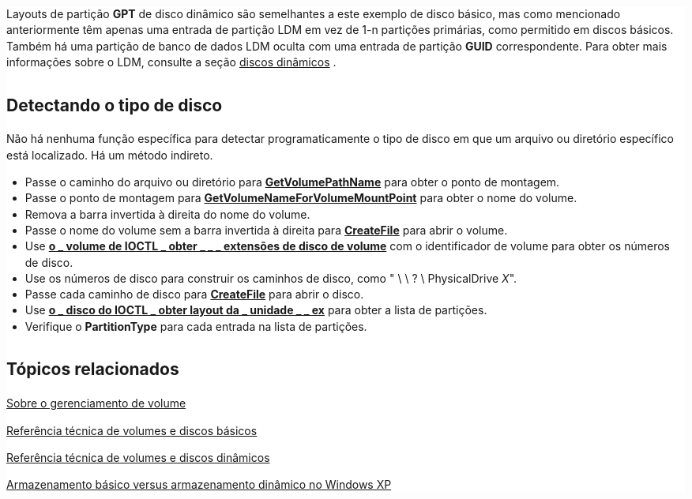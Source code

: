 Layouts de partição **GPT** de disco dinâmico são semelhantes a este exemplo de disco básico, mas como mencionado anteriormente têm apenas uma entrada de partição LDM em vez de 1-n partições primárias, como permitido em discos básicos. Também há uma partição de banco de dados LDM oculta com uma entrada de partição **GUID** correspondente. Para obter mais informações sobre o LDM, consulte a seção [discos dinâmicos](#basic-and-dynamic-disks) .

## <a name="detecting-the-type-of-disk"></a>Detectando o tipo de disco

Não há nenhuma função específica para detectar programaticamente o tipo de disco em que um arquivo ou diretório específico está localizado. Há um método indireto.

* Passe o caminho do arquivo ou diretório para [**GetVolumePathName**](/windows/desktop/api/FileAPI/nf-fileapi-getvolumepathnamew) para obter o ponto de montagem.
* Passe o ponto de montagem para [**GetVolumeNameForVolumeMountPoint**](/windows/desktop/api/FileAPI/nf-fileapi-getvolumenameforvolumemountpointw) para obter o nome do volume.
* Remova a barra invertida à direita do nome do volume.
* Passe o nome do volume sem a barra invertida à direita para [**CreateFile**](/windows/desktop/api/FileAPI/nf-fileapi-createfilea) para abrir o volume.
* Use [**o \_ volume de IOCTL \_ obter \_ \_ \_ extensões de disco de volume**](/windows/desktop/api/WinIoCtl/ni-winioctl-ioctl_volume_get_volume_disk_extents) com o identificador de volume para obter os números de disco.
* Use os números de disco para construir os caminhos de disco, como " \\ \\ ? \\ PhysicalDrive *X*".
* Passe cada caminho de disco para [**CreateFile**](/windows/desktop/api/FileAPI/nf-fileapi-createfilea) para abrir o disco.
* Use [**o \_ disco do IOCTL \_ obter layout da \_ unidade \_ \_ ex**](/windows/desktop/api/WinIoCtl/ni-winioctl-ioctl_disk_get_drive_layout_ex) para obter a lista de partições.
* Verifique o **PartitionType** para cada entrada na lista de partições.

## <a name="related-topics"></a>Tópicos relacionados

<dl> <dt>

[Sobre o gerenciamento de volume](about-volume-management.md)
</dt> <dt>

[Referência técnica de volumes e discos básicos](/previous-versions/windows/it-pro/windows-server-2003/cc784732(v=ws.10))
</dt> <dt>

[Referência técnica de volumes e discos dinâmicos](/previous-versions/windows/it-pro/windows-server-2003/cc785638(v=ws.10))
</dt> <dt>

[Armazenamento básico versus armazenamento dinâmico no Windows XP]( https://support.microsoft.com/kb/314343/)
</dt> </dl>

 

 
